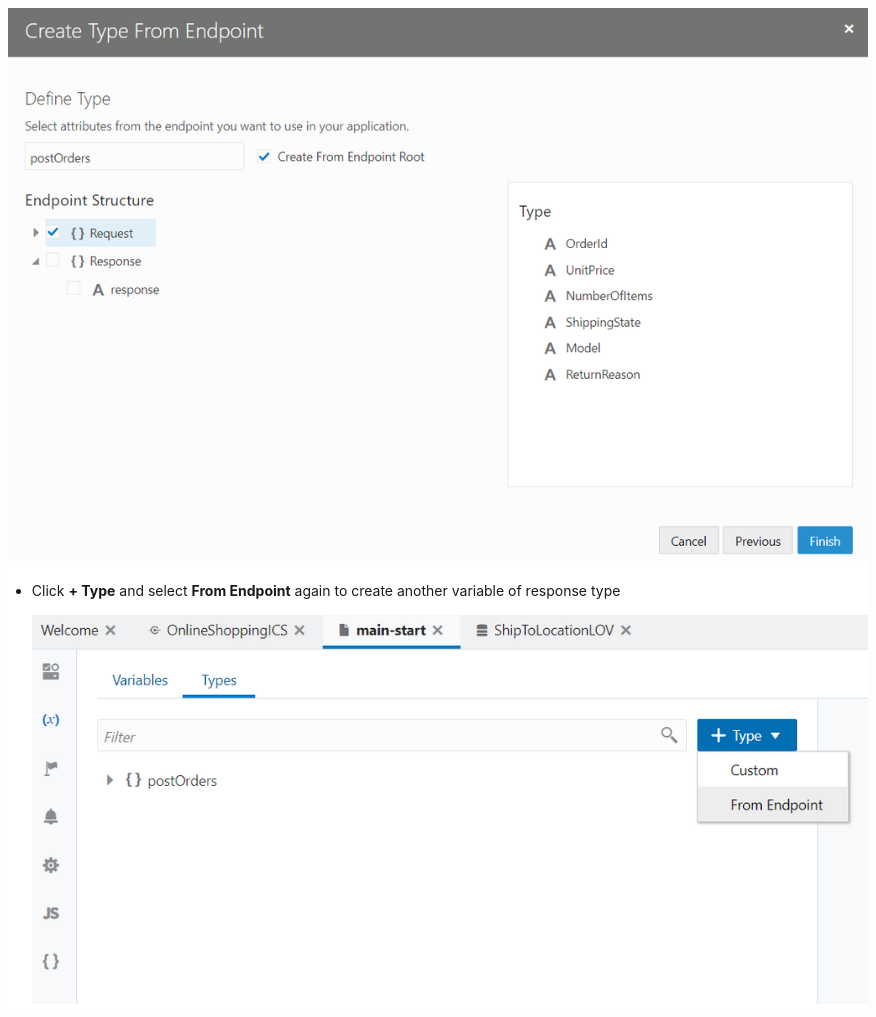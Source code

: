   ![](images/vbcs/400/image061.png)

- Click **+ Type** and select **From Endpoint** again to create another variable of response type

  ![](images/vbcs/400/image062.png)
